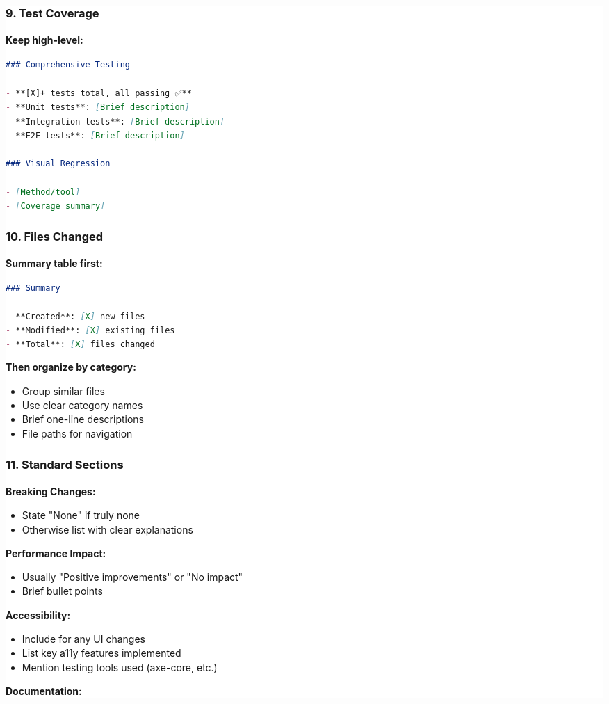 ### 9. Test Coverage

**Keep high-level:**

```markdown
### Comprehensive Testing

- **[X]+ tests total, all passing ✅**
- **Unit tests**: [Brief description]
- **Integration tests**: [Brief description]
- **E2E tests**: [Brief description]

### Visual Regression

- [Method/tool]
- [Coverage summary]
```

### 10. Files Changed

**Summary table first:**

```markdown
### Summary

- **Created**: [X] new files
- **Modified**: [X] existing files
- **Total**: [X] files changed
```

**Then organize by category:**

- Group similar files
- Use clear category names
- Brief one-line descriptions
- File paths for navigation

### 11. Standard Sections

**Breaking Changes:**

- State "None" if truly none
- Otherwise list with clear explanations

**Performance Impact:**

- Usually "Positive improvements" or "No impact"
- Brief bullet points

**Accessibility:**

- Include for any UI changes
- List key a11y features implemented
- Mention testing tools used (axe-core, etc.)

**Documentation:**
